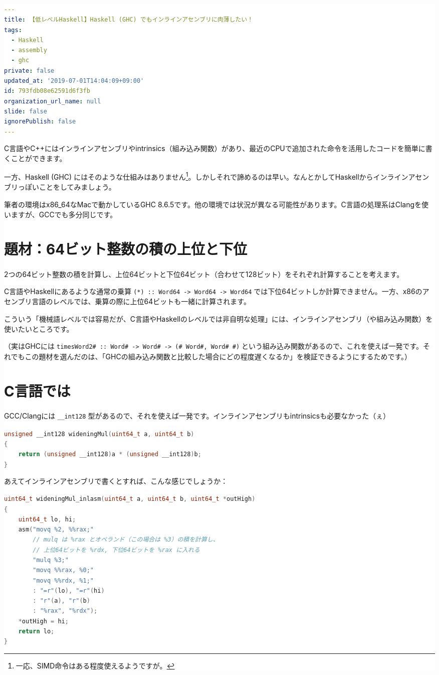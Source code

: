 ```yaml
---
title: 【低レベルHaskell】Haskell (GHC) でもインラインアセンブリに肉薄したい！
tags:
  - Haskell
  - assembly
  - ghc
private: false
updated_at: '2019-07-01T14:04:09+09:00'
id: 793fdb08e62591d6f3fb
organization_url_name: null
slide: false
ignorePublish: false
---
```

C言語やC++にはインラインアセンブリやintrinsics（組み込み関数）があり、最近のCPUで追加された命令を活用したコードを簡単に書くことができます。

一方、Haskell (GHC) にはそのような仕組みはありません[^simd]。しかしそれで諦めるのは早い。なんとかしてHaskellからインラインアセンブリっぽいことをしてみましょう。

[^simd]: 一応、SIMD命令はある程度使えるようですが。

筆者の環境はx86\_64なMacで動かしているGHC 8.6.5です。他の環境では状況が異なる可能性があります。C言語の処理系はClangを使いますが、GCCでも多分同じです。

# 題材：64ビット整数の積の上位と下位

2つの64ビット整数の積を計算し、上位64ビットと下位64ビット（合わせて128ビット）をそれぞれ計算することを考えます。

C言語やHaskellにあるような通常の乗算 `(*) :: Word64 -> Word64 -> Word64` では下位64ビットしか計算できません。一方、x86のアセンブリ言語のレベルでは、乗算の際に上位64ビットも一緒に計算されます。

こういう「機械語レベルでは容易だが、C言語やHaskellのレベルでは非自明な処理」には、インラインアセンブリ（や組み込み関数）を使いたいところです。

（実はGHCには `timesWord2# :: Word# -> Word# -> (# Word#, Word# #)` という組み込み関数があるので、これを使えば一発です。それでもこの題材を選んだのは、「GHCの組み込み関数と比較した場合にどの程度遅くなるか」を検証できるようにするためです。）

# C言語では

GCC/Clangには `__int128` 型があるので、それを使えば一発です。インラインアセンブリもintrinsicsも必要なかった（ぇ）

```c
unsigned __int128 wideningMul(uint64_t a, uint64_t b)
{
    return (unsigned __int128)a * (unsigned __int128)b;
}
```

あえてインラインアセンブリで書くとすれば、こんな感じでしょうか：

```c
uint64_t wideningMul_inlasm(uint64_t a, uint64_t b, uint64_t *outHigh)
{
    uint64_t lo, hi;
    asm("movq %2, %%rax;"
        // mulq は %rax とオペランド（この場合は %3）の積を計算し、
        // 上位64ビットを %rdx, 下位64ビットを %rax に入れる
        "mulq %3;"
        "movq %%rax, %0;"
        "movq %%rdx, %1;"
        : "=r"(lo), "=r"(hi)
        : "r"(a), "r"(b)
        : "%rax", "%rdx");
    *outHigh = hi;
    return lo;
}
```


[^unsafePerformIO]: Unsafe Haskellに精通した方なら「この場合なら `unsafeDupablePerformIO` が使えるし、なんなら `〈検閲削除〉PerformIO` の方が…」と思われるかもしれません。安心してください、これらの実験結果も最後に載せておきます。
[^kaeppa]: 「帰ってパイソンしとこ……」の略<sup>[嘘]</sup>
[^adding-ghc-primops]: GHC本体に取り込んでもらえるなら苦労の甲斐もあるかもしれませんが、ニッチな命令に対応する組み込み関数をGHC本体に取り込んでもらえる見込みは低いでしょう。GHCに[AES命令を入れようというIssue](https://gitlab.haskell.org/ghc/ghc/issues/8153)が過去にあったようですが、won't fixでcloseされています。 
[^GHCForeignImportPrim]: いかにも「GHC専用！外部のライブラリーは使うな！」感がある名前ですね。実際、GHC User's Guideにこの拡張の名前は載っていません（`foreign import prim` 自体は載っています）。
[^cc10]: cc10というのはGHCの呼び出し規約のLLVM内での名称です（→[LLVMの呼び出し規約のドキュメント](https://llvm.org/docs/LangRef.html#calling-conventions)）。GHCのLLVMバックエンドが使っていると思われます。